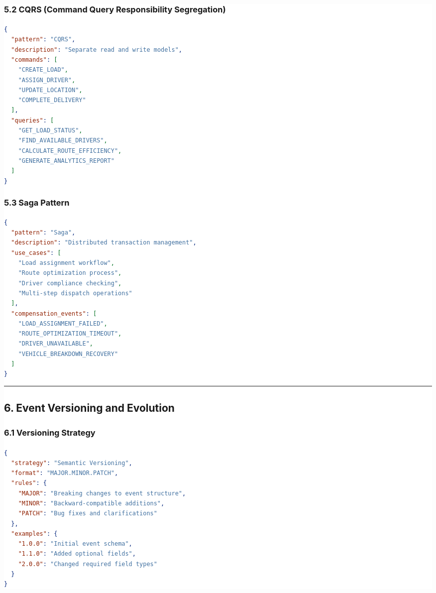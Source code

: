 ### 5.2 CQRS (Command Query Responsibility Segregation)
```json
{
  "pattern": "CQRS",
  "description": "Separate read and write models",
  "commands": [
    "CREATE_LOAD",
    "ASSIGN_DRIVER", 
    "UPDATE_LOCATION",
    "COMPLETE_DELIVERY"
  ],
  "queries": [
    "GET_LOAD_STATUS",
    "FIND_AVAILABLE_DRIVERS",
    "CALCULATE_ROUTE_EFFICIENCY",
    "GENERATE_ANALYTICS_REPORT"
  ]
}
```

### 5.3 Saga Pattern
```json
{
  "pattern": "Saga",
  "description": "Distributed transaction management",
  "use_cases": [
    "Load assignment workflow",
    "Route optimization process",
    "Driver compliance checking",
    "Multi-step dispatch operations"
  ],
  "compensation_events": [
    "LOAD_ASSIGNMENT_FAILED",
    "ROUTE_OPTIMIZATION_TIMEOUT",
    "DRIVER_UNAVAILABLE", 
    "VEHICLE_BREAKDOWN_RECOVERY"
  ]
}
```

---

## 6. Event Versioning and Evolution

### 6.1 Versioning Strategy
```json
{
  "strategy": "Semantic Versioning",
  "format": "MAJOR.MINOR.PATCH",
  "rules": {
    "MAJOR": "Breaking changes to event structure",
    "MINOR": "Backward-compatible additions",
    "PATCH": "Bug fixes and clarifications"
  },
  "examples": {
    "1.0.0": "Initial event schema",
    "1.1.0": "Added optional fields",
    "2.0.0": "Changed required field types"
  }
}
```
